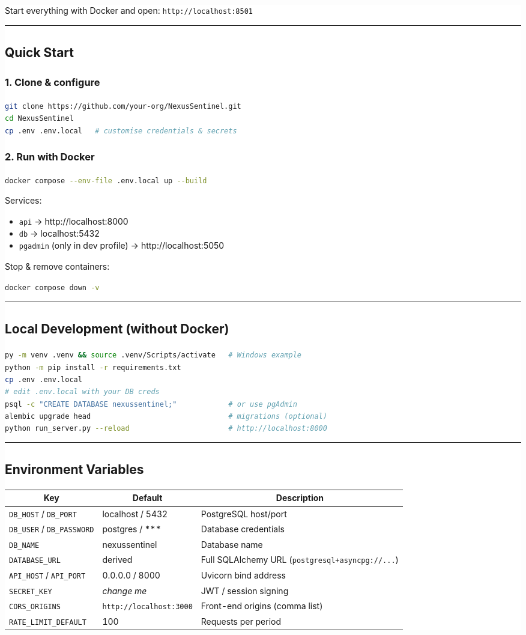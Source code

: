 Start everything with Docker and open: `http://localhost:8501`

---

## Quick Start

### 1. Clone & configure
```bash
git clone https://github.com/your-org/NexusSentinel.git
cd NexusSentinel
cp .env .env.local   # customise credentials & secrets
```

### 2. Run with Docker
```bash
docker compose --env-file .env.local up --build
```
Services:  
* `api` → http://localhost:8000  
* `db` → localhost:5432  
* `pgadmin` (only in dev profile) → http://localhost:5050

Stop & remove containers:
```bash
docker compose down -v
```

---

## Local Development (without Docker)

```bash
py -m venv .venv && source .venv/Scripts/activate   # Windows example
python -m pip install -r requirements.txt
cp .env .env.local
# edit .env.local with your DB creds
psql -c "CREATE DATABASE nexussentinel;"            # or use pgAdmin
alembic upgrade head                                # migrations (optional)
python run_server.py --reload                       # http://localhost:8000
```

---

## Environment Variables

| Key | Default | Description |
|-----|---------|-------------|
| `DB_HOST` / `DB_PORT` | localhost / 5432 | PostgreSQL host/port |
| `DB_USER` / `DB_PASSWORD` | postgres / *** | Database credentials |
| `DB_NAME` | nexussentinel | Database name |
| `DATABASE_URL` | derived | Full SQLAlchemy URL (`postgresql+asyncpg://...`) |
| `API_HOST` / `API_PORT` | 0.0.0.0 / 8000 | Uvicorn bind address |
| `SECRET_KEY` | *change me* | JWT / session signing |
| `CORS_ORIGINS` | `http://localhost:3000` | Front-end origins (comma list) |
| `RATE_LIMIT_DEFAULT` | 100 | Requests per period |
